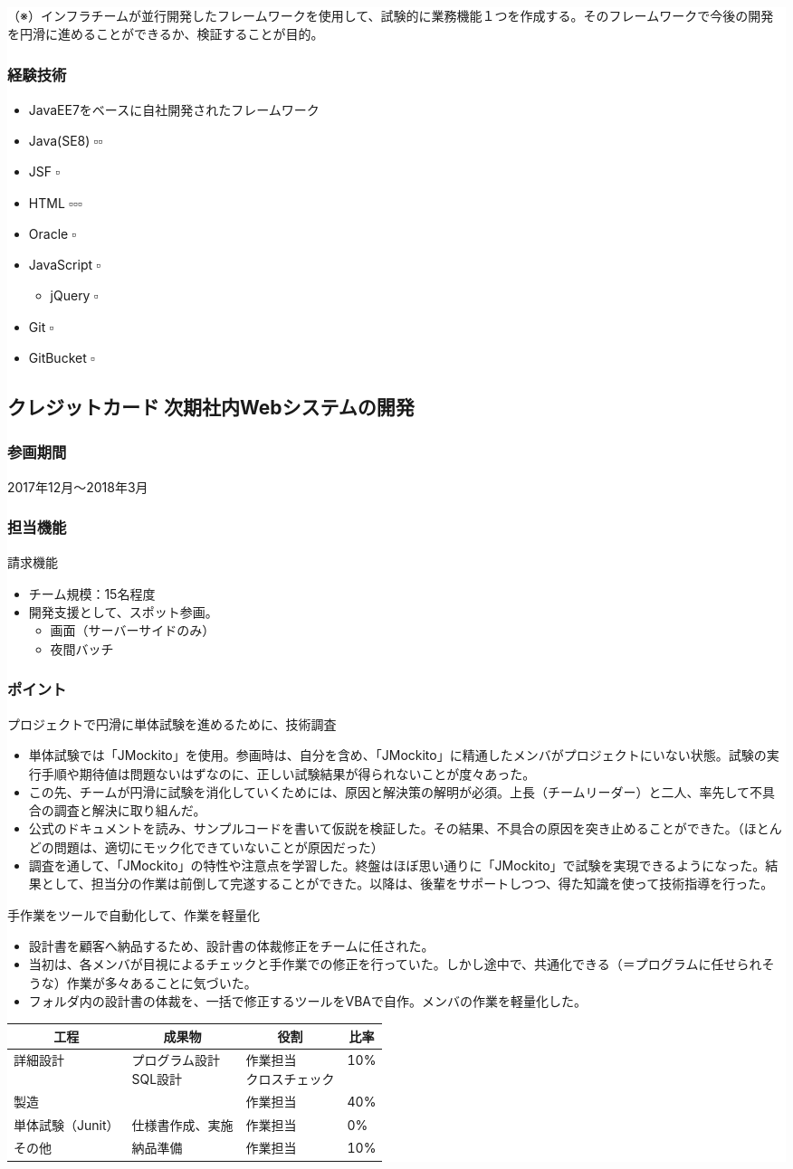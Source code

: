 （※）インフラチームが並行開発したフレームワークを使用して、試験的に業務機能１つを作成する。そのフレームワークで今後の開発を円滑に進めることができるか、検証することが目的。

### 経験技術

- JavaEE7をベースに自社開発されたフレームワーク

- Java(SE8)  ▫️▫️

- JSF ▫️

- HTML ▫️▫️▫️

- Oracle ▫️

- JavaScript ▫️

  - jQuery  ▫️

- Git ▫️

- GitBucket ▫️

  

## クレジットカード 次期社内Webシステムの開発

### 参画期間

2017年12月〜2018年3月

### 担当機能

請求機能

- チーム規模：15名程度
- 開発支援として、スポット参画。
  - 画面（サーバーサイドのみ）
  - 夜間バッチ

### ポイント

プロジェクトで円滑に単体試験を進めるために、技術調査

- 単体試験では「JMockito」を使用。参画時は、自分を含め、「JMockito」に精通したメンバがプロジェクトにいない状態。試験の実行手順や期待値は問題ないはずなのに、正しい試験結果が得られないことが度々あった。
- この先、チームが円滑に試験を消化していくためには、原因と解決策の解明が必須。上長（チームリーダー）と二人、率先して不具合の調査と解決に取り組んだ。
- 公式のドキュメントを読み、サンプルコードを書いて仮説を検証した。その結果、不具合の原因を突き止めることができた。（ほとんどの問題は、適切にモック化できていないことが原因だった）
- 調査を通して、「JMockito」の特性や注意点を学習した。終盤はほぼ思い通りに「JMockito」で試験を実現できるようになった。結果として、担当分の作業は前倒して完遂することができた。以降は、後輩をサポートしつつ、得た知識を使って技術指導を行った。

手作業をツールで自動化して、作業を軽量化

- 設計書を顧客へ納品するため、設計書の体裁修正をチームに任された。
- 当初は、各メンバが目視によるチェックと手作業での修正を行っていた。しかし途中で、共通化できる（＝プログラムに任せられそうな）作業が多々あることに気づいた。
- フォルダ内の設計書の体裁を、一括で修正するツールをVBAで自作。メンバの作業を軽量化した。

| 工程              | 成果物                      | 役割                         | 比率 |
| ----------------- | --------------------------- | ---------------------------- | ---- |
| 詳細設計          | プログラム設計<br />SQL設計 | 作業担当<br />クロスチェック | 10%  |
| 製造              |                             | 作業担当                     | 40%  |
| 単体試験（Junit） | 仕様書作成、実施            | 作業担当                     | 0%   |
| その他            | 納品準備                    | 作業担当                     | 10%  |
